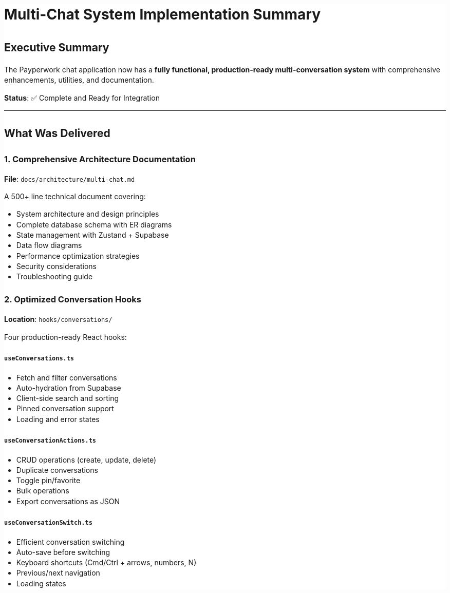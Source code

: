# Multi-Chat System Implementation Summary

## Executive Summary

The Payperwork chat application now has a **fully functional, production-ready multi-conversation system** with comprehensive enhancements, utilities, and documentation.

**Status**: ✅ Complete and Ready for Integration

---

## What Was Delivered

### 1. Comprehensive Architecture Documentation

**File**: `docs/architecture/multi-chat.md`

A 500+ line technical document covering:
- System architecture and design principles
- Complete database schema with ER diagrams
- State management with Zustand + Supabase
- Data flow diagrams
- Performance optimization strategies
- Security considerations
- Troubleshooting guide

### 2. Optimized Conversation Hooks

**Location**: `hooks/conversations/`

Four production-ready React hooks:

#### `useConversations.ts`
- Fetch and filter conversations
- Auto-hydration from Supabase
- Client-side search and sorting
- Pinned conversation support
- Loading and error states

#### `useConversationActions.ts`
- CRUD operations (create, update, delete)
- Duplicate conversations
- Toggle pin/favorite
- Bulk operations
- Export conversations as JSON

#### `useConversationSwitch.ts`
- Efficient conversation switching
- Auto-save before switching
- Keyboard shortcuts (Cmd/Ctrl + arrows, numbers, N)
- Previous/next navigation
- Loading states
